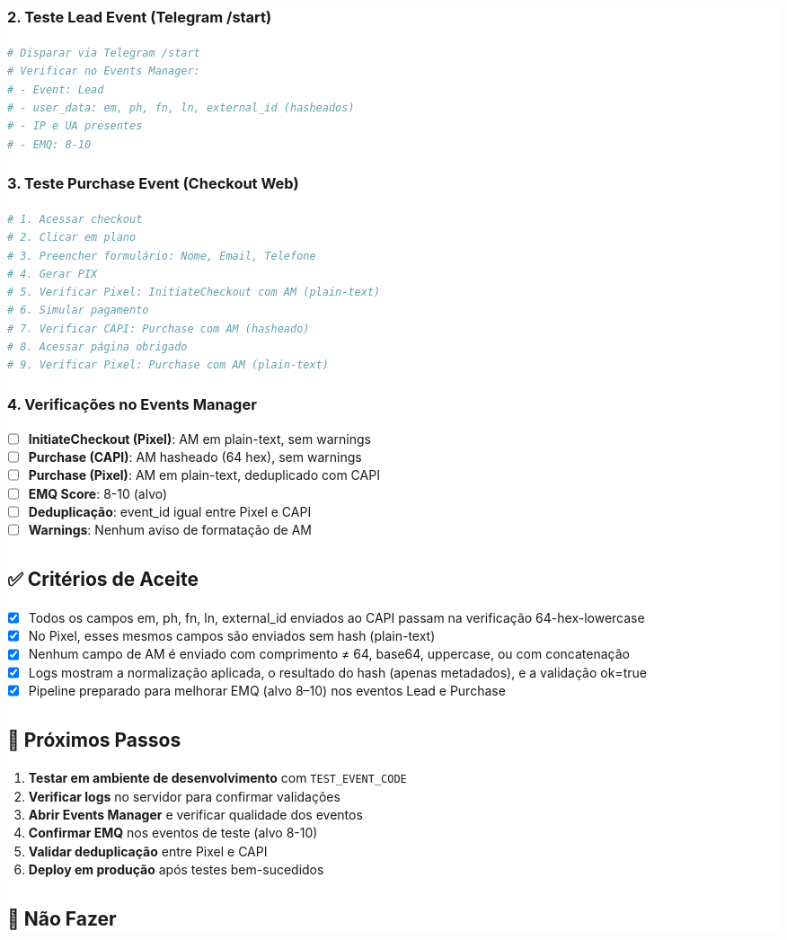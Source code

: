 ### 2. Teste Lead Event (Telegram /start)
```bash
# Disparar via Telegram /start
# Verificar no Events Manager:
# - Event: Lead
# - user_data: em, ph, fn, ln, external_id (hasheados)
# - IP e UA presentes
# - EMQ: 8-10
```

### 3. Teste Purchase Event (Checkout Web)
```bash
# 1. Acessar checkout
# 2. Clicar em plano
# 3. Preencher formulário: Nome, Email, Telefone
# 4. Gerar PIX
# 5. Verificar Pixel: InitiateCheckout com AM (plain-text)
# 6. Simular pagamento
# 7. Verificar CAPI: Purchase com AM (hasheado)
# 8. Acessar página obrigado
# 9. Verificar Pixel: Purchase com AM (plain-text)
```

### 4. Verificações no Events Manager
- [ ] **InitiateCheckout (Pixel)**: AM em plain-text, sem warnings
- [ ] **Purchase (CAPI)**: AM hasheado (64 hex), sem warnings
- [ ] **Purchase (Pixel)**: AM em plain-text, deduplicado com CAPI
- [ ] **EMQ Score**: 8-10 (alvo)
- [ ] **Deduplicação**: event_id igual entre Pixel e CAPI
- [ ] **Warnings**: Nenhum aviso de formatação de AM

## ✅ Critérios de Aceite

- [x] Todos os campos em, ph, fn, ln, external_id enviados ao CAPI passam na verificação 64-hex-lowercase
- [x] No Pixel, esses mesmos campos são enviados sem hash (plain-text)
- [x] Nenhum campo de AM é enviado com comprimento ≠ 64, base64, uppercase, ou com concatenação
- [x] Logs mostram a normalização aplicada, o resultado do hash (apenas metadados), e a validação ok=true
- [x] Pipeline preparado para melhorar EMQ (alvo 8–10) nos eventos Lead e Purchase

## 📝 Próximos Passos

1. **Testar em ambiente de desenvolvimento** com `TEST_EVENT_CODE`
2. **Verificar logs** no servidor para confirmar validações
3. **Abrir Events Manager** e verificar qualidade dos eventos
4. **Confirmar EMQ** nos eventos de teste (alvo 8-10)
5. **Validar deduplicação** entre Pixel e CAPI
6. **Deploy em produção** após testes bem-sucedidos

## 🚨 Não Fazer
